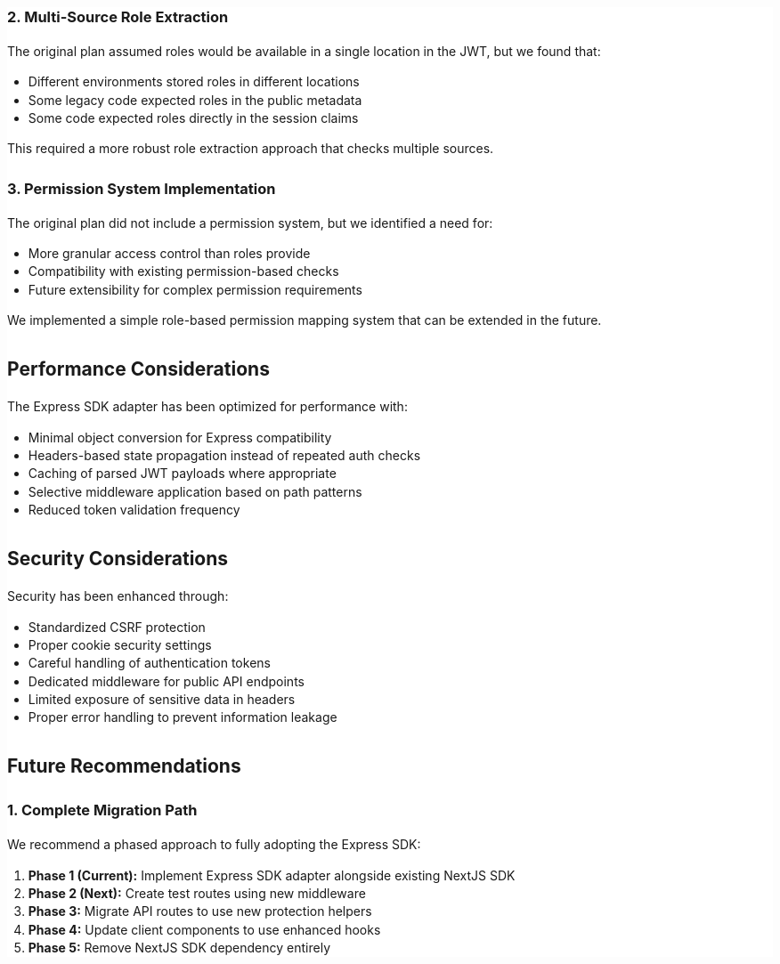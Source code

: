 ### 2. Multi-Source Role Extraction

The original plan assumed roles would be available in a single location in the JWT, but we found that:

- Different environments stored roles in different locations
- Some legacy code expected roles in the public metadata
- Some code expected roles directly in the session claims

This required a more robust role extraction approach that checks multiple sources.

### 3. Permission System Implementation

The original plan did not include a permission system, but we identified a need for:

- More granular access control than roles provide
- Compatibility with existing permission-based checks
- Future extensibility for complex permission requirements

We implemented a simple role-based permission mapping system that can be extended in the future.

## Performance Considerations

The Express SDK adapter has been optimized for performance with:

- Minimal object conversion for Express compatibility
- Headers-based state propagation instead of repeated auth checks
- Caching of parsed JWT payloads where appropriate
- Selective middleware application based on path patterns
- Reduced token validation frequency

## Security Considerations

Security has been enhanced through:

- Standardized CSRF protection
- Proper cookie security settings
- Careful handling of authentication tokens
- Dedicated middleware for public API endpoints
- Limited exposure of sensitive data in headers
- Proper error handling to prevent information leakage

## Future Recommendations

### 1. Complete Migration Path

We recommend a phased approach to fully adopting the Express SDK:

1. **Phase 1 (Current):** Implement Express SDK adapter alongside existing NextJS SDK
2. **Phase 2 (Next):** Create test routes using new middleware
3. **Phase 3:** Migrate API routes to use new protection helpers
4. **Phase 4:** Update client components to use enhanced hooks
5. **Phase 5:** Remove NextJS SDK dependency entirely
